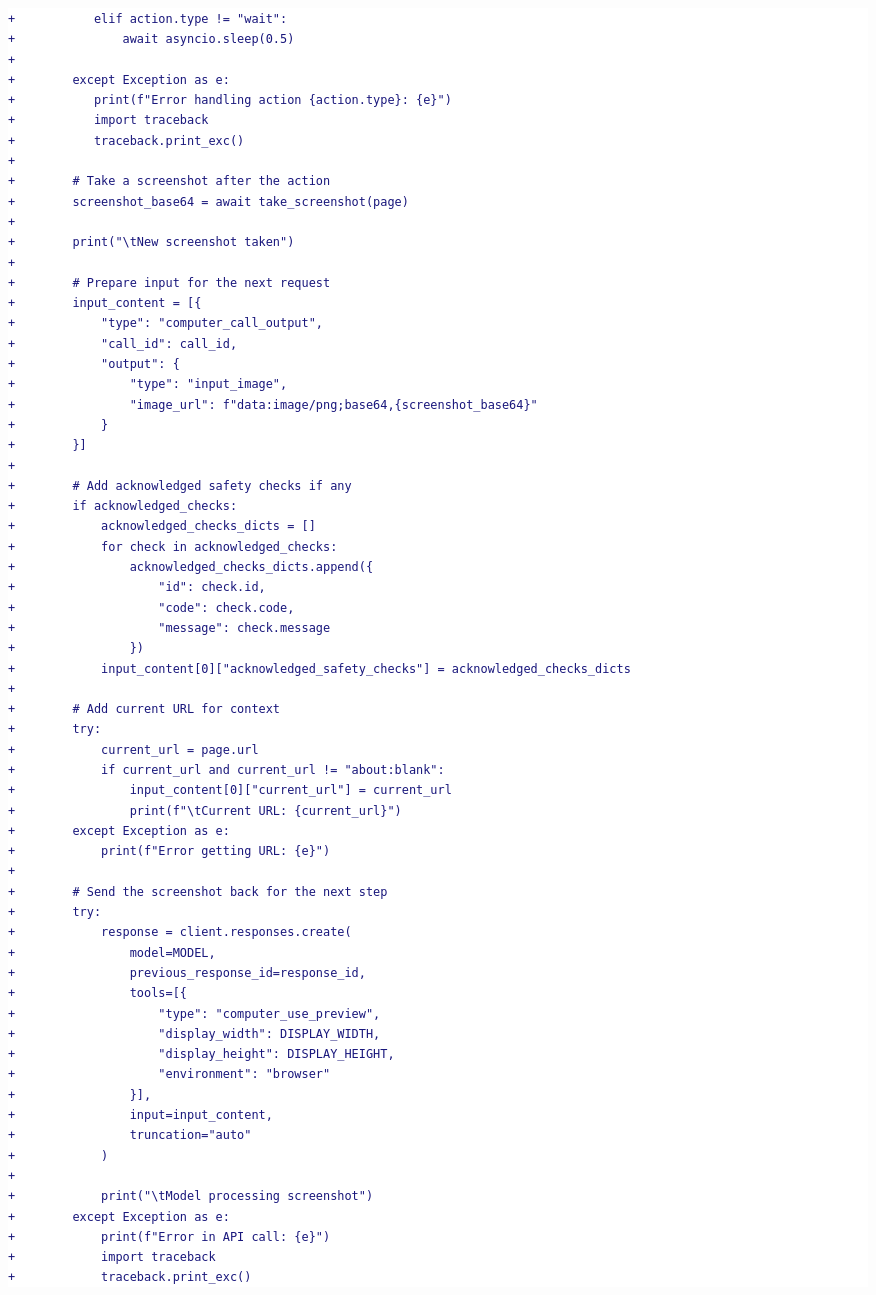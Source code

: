 ````diff
+           elif action.type != "wait":
+               await asyncio.sleep(0.5)
+               
+        except Exception as e:
+           print(f"Error handling action {action.type}: {e}")
+           import traceback
+           traceback.print_exc()    
+
+        # Take a screenshot after the action
+        screenshot_base64 = await take_screenshot(page)
+
+        print("\tNew screenshot taken")
+        
+        # Prepare input for the next request
+        input_content = [{
+            "type": "computer_call_output",
+            "call_id": call_id,
+            "output": {
+                "type": "input_image",
+                "image_url": f"data:image/png;base64,{screenshot_base64}"
+            }
+        }]
+        
+        # Add acknowledged safety checks if any
+        if acknowledged_checks:
+            acknowledged_checks_dicts = []
+            for check in acknowledged_checks:
+                acknowledged_checks_dicts.append({
+                    "id": check.id,
+                    "code": check.code,
+                    "message": check.message
+                })
+            input_content[0]["acknowledged_safety_checks"] = acknowledged_checks_dicts
+        
+        # Add current URL for context
+        try:
+            current_url = page.url
+            if current_url and current_url != "about:blank":
+                input_content[0]["current_url"] = current_url
+                print(f"\tCurrent URL: {current_url}")
+        except Exception as e:
+            print(f"Error getting URL: {e}")
+        
+        # Send the screenshot back for the next step
+        try:
+            response = client.responses.create(
+                model=MODEL,
+                previous_response_id=response_id,
+                tools=[{
+                    "type": "computer_use_preview",
+                    "display_width": DISPLAY_WIDTH,
+                    "display_height": DISPLAY_HEIGHT,
+                    "environment": "browser"
+                }],
+                input=input_content,
+                truncation="auto"
+            )
+
+            print("\tModel processing screenshot")
+        except Exception as e:
+            print(f"Error in API call: {e}")
+            import traceback
+            traceback.print_exc()
````